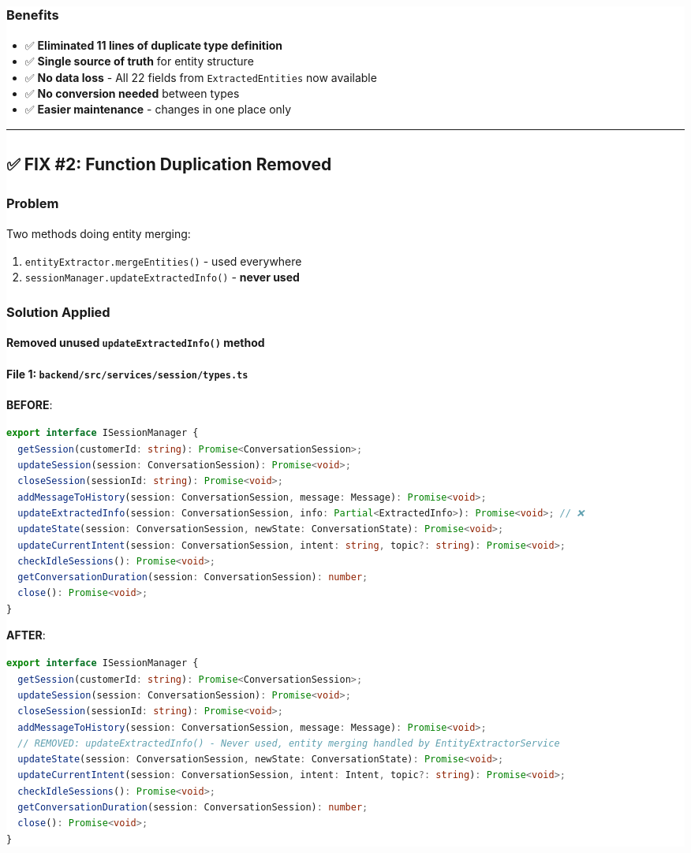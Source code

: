 ### Benefits
- ✅ **Eliminated 11 lines of duplicate type definition**
- ✅ **Single source of truth** for entity structure
- ✅ **No data loss** - All 22 fields from `ExtractedEntities` now available
- ✅ **No conversion needed** between types
- ✅ **Easier maintenance** - changes in one place only

---

## ✅ FIX #2: Function Duplication Removed

### Problem
Two methods doing entity merging:
1. `entityExtractor.mergeEntities()` - used everywhere
2. `sessionManager.updateExtractedInfo()` - **never used**

### Solution Applied
**Removed unused `updateExtractedInfo()` method**

#### File 1: `backend/src/services/session/types.ts`

**BEFORE**:
```typescript
export interface ISessionManager {
  getSession(customerId: string): Promise<ConversationSession>;
  updateSession(session: ConversationSession): Promise<void>;
  closeSession(sessionId: string): Promise<void>;
  addMessageToHistory(session: ConversationSession, message: Message): Promise<void>;
  updateExtractedInfo(session: ConversationSession, info: Partial<ExtractedInfo>): Promise<void>; // ❌
  updateState(session: ConversationSession, newState: ConversationState): Promise<void>;
  updateCurrentIntent(session: ConversationSession, intent: string, topic?: string): Promise<void>;
  checkIdleSessions(): Promise<void>;
  getConversationDuration(session: ConversationSession): number;
  close(): Promise<void>;
}
```

**AFTER**:
```typescript
export interface ISessionManager {
  getSession(customerId: string): Promise<ConversationSession>;
  updateSession(session: ConversationSession): Promise<void>;
  closeSession(sessionId: string): Promise<void>;
  addMessageToHistory(session: ConversationSession, message: Message): Promise<void>;
  // REMOVED: updateExtractedInfo() - Never used, entity merging handled by EntityExtractorService
  updateState(session: ConversationSession, newState: ConversationState): Promise<void>;
  updateCurrentIntent(session: ConversationSession, intent: Intent, topic?: string): Promise<void>;
  checkIdleSessions(): Promise<void>;
  getConversationDuration(session: ConversationSession): number;
  close(): Promise<void>;
}
```
